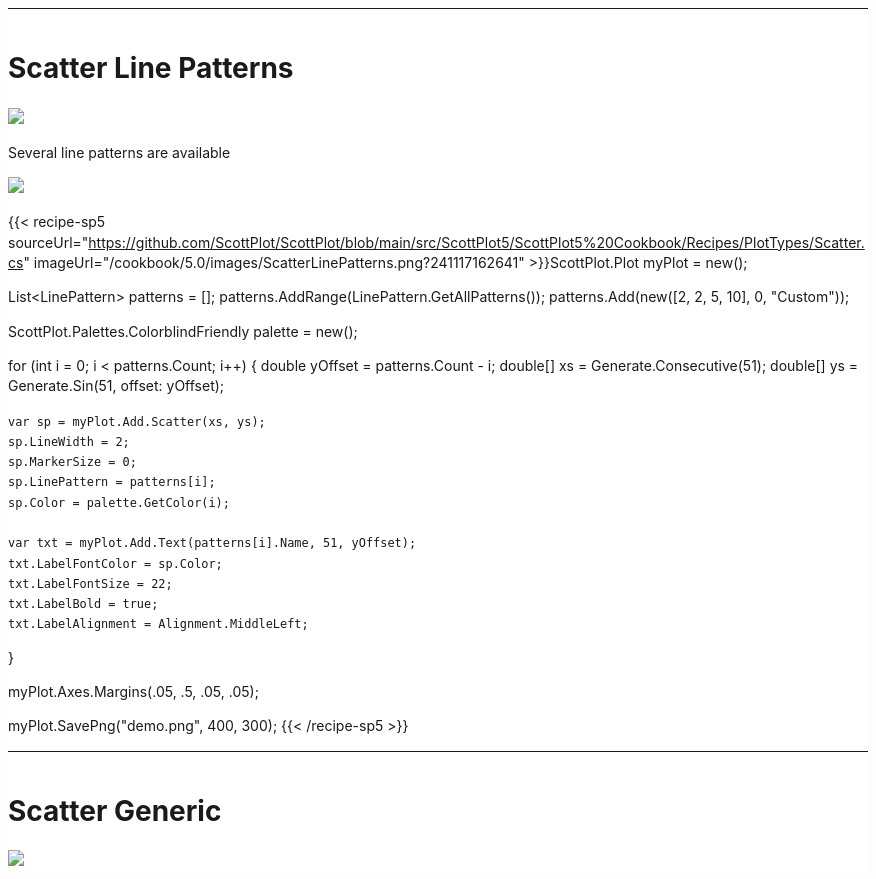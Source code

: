 <hr class='my-5 invisible'>



<div class='d-flex align-items-center mt-5'>
<h1 class='me-2 text-dark my-0 border-0'>Scatter Line Patterns</h1>
<a href='/cookbook/5.0/Scatter/ScatterLinePatterns' target='_blank'>
<img src='/images/icons/new-window.svg' style='height: 2rem;' class='new-window-icon'>
</a>
</div>

Several line patterns are available

[![](/cookbook/5.0/images/ScatterLinePatterns.png?241117162641)](/cookbook/5.0/images/ScatterLinePatterns.png?241117162641)

{{< recipe-sp5 sourceUrl="https://github.com/ScottPlot/ScottPlot/blob/main/src/ScottPlot5/ScottPlot5%20Cookbook/Recipes/PlotTypes/Scatter.cs" imageUrl="/cookbook/5.0/images/ScatterLinePatterns.png?241117162641" >}}ScottPlot.Plot myPlot = new();

List&lt;LinePattern&gt; patterns = [];
patterns.AddRange(LinePattern.GetAllPatterns());
patterns.Add(new([2, 2, 5, 10], 0, "Custom"));

ScottPlot.Palettes.ColorblindFriendly palette = new();

for (int i = 0; i &lt; patterns.Count; i++)
{
    double yOffset = patterns.Count - i;
    double[] xs = Generate.Consecutive(51);
    double[] ys = Generate.Sin(51, offset: yOffset);

    var sp = myPlot.Add.Scatter(xs, ys);
    sp.LineWidth = 2;
    sp.MarkerSize = 0;
    sp.LinePattern = patterns[i];
    sp.Color = palette.GetColor(i);

    var txt = myPlot.Add.Text(patterns[i].Name, 51, yOffset);
    txt.LabelFontColor = sp.Color;
    txt.LabelFontSize = 22;
    txt.LabelBold = true;
    txt.LabelAlignment = Alignment.MiddleLeft;
}

myPlot.Axes.Margins(.05, .5, .05, .05);

myPlot.SavePng("demo.png", 400, 300);
{{< /recipe-sp5 >}}

<hr class='my-5 invisible'>



<div class='d-flex align-items-center mt-5'>
<h1 class='me-2 text-dark my-0 border-0'>Scatter Generic</h1>
<a href='/cookbook/5.0/Scatter/ScatterGeneric' target='_blank'>
<img src='/images/icons/new-window.svg' style='height: 2rem;' class='new-window-icon'>
</a>
</div>
